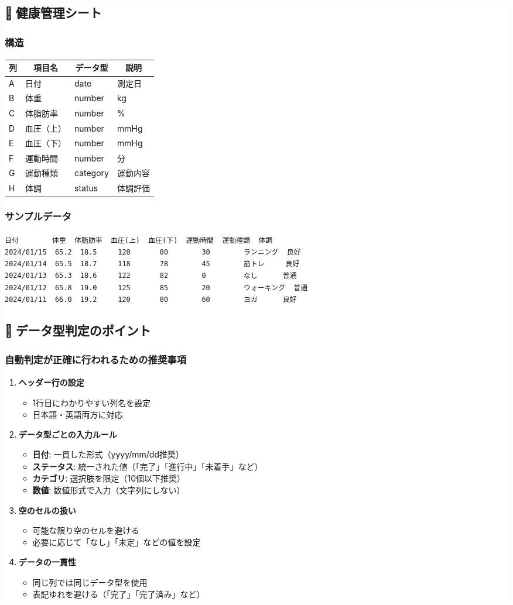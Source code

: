 ## 🏥 健康管理シート

### 構造
| 列 | 項目名 | データ型 | 説明 |
|---|---|---|---|
| A | 日付 | date | 測定日 |
| B | 体重 | number | kg |
| C | 体脂肪率 | number | % |
| D | 血圧（上） | number | mmHg |
| E | 血圧（下） | number | mmHg |
| F | 運動時間 | number | 分 |
| G | 運動種類 | category | 運動内容 |
| H | 体調 | status | 体調評価 |

### サンプルデータ
```
日付        体重  体脂肪率  血圧(上)  血圧(下)  運動時間  運動種類  体調
2024/01/15  65.2  18.5     120       80        30        ランニング  良好
2024/01/14  65.5  18.7     118       78        45        筋トレ     良好
2024/01/13  65.3  18.6     122       82        0         なし      普通
2024/01/12  65.8  19.0     125       85        20        ウォーキング  普通
2024/01/11  66.0  19.2     120       80        60        ヨガ      良好
```

## 🎯 データ型判定のポイント

### 自動判定が正確に行われるための推奨事項

1. **ヘッダー行の設定**
   - 1行目にわかりやすい列名を設定
   - 日本語・英語両方に対応

2. **データ型ごとの入力ルール**
   - **日付**: 一貫した形式（yyyy/mm/dd推奨）
   - **ステータス**: 統一された値（「完了」「進行中」「未着手」など）
   - **カテゴリ**: 選択肢を限定（10個以下推奨）
   - **数値**: 数値形式で入力（文字列にしない）

3. **空のセルの扱い**
   - 可能な限り空のセルを避ける
   - 必要に応じて「なし」「未定」などの値を設定

4. **データの一貫性**
   - 同じ列では同じデータ型を使用
   - 表記ゆれを避ける（「完了」「完了済み」など）

